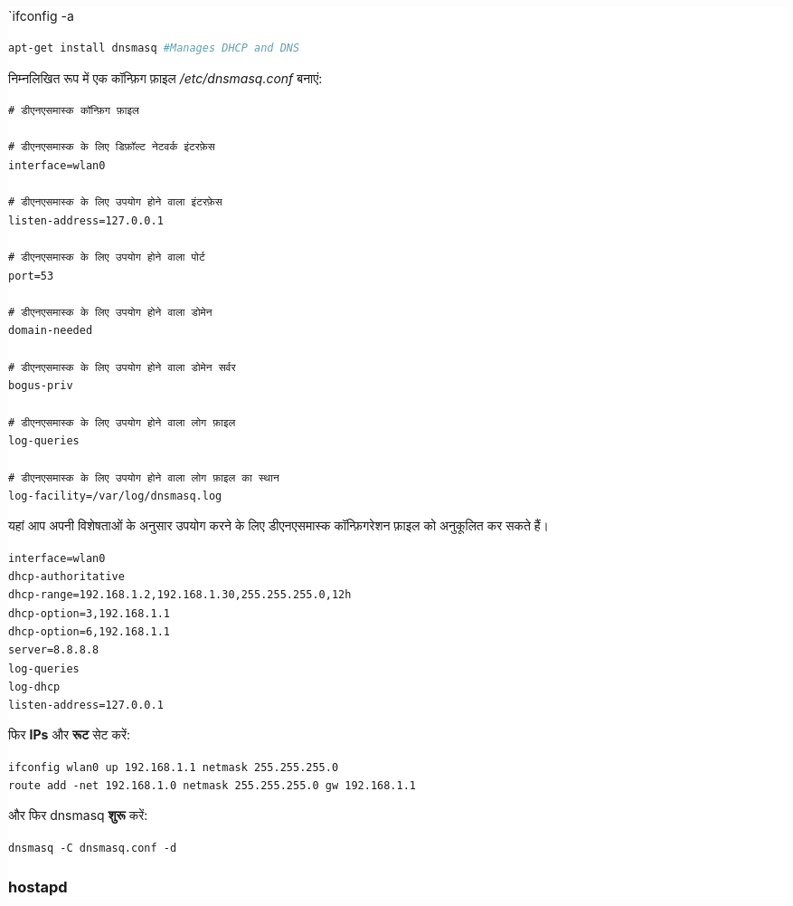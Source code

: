 `ifconfig -a
```bash
apt-get install dnsmasq #Manages DHCP and DNS
```
निम्नलिखित रूप में एक कॉन्फ़िग फ़ाइल _/etc/dnsmasq.conf_ बनाएं:

```plaintext
# डीएनएसमास्क कॉन्फ़िग फ़ाइल

# डीएनएसमास्क के लिए डिफ़ॉल्ट नेटवर्क इंटरफ़ेस
interface=wlan0

# डीएनएसमास्क के लिए उपयोग होने वाला इंटरफ़ेस
listen-address=127.0.0.1

# डीएनएसमास्क के लिए उपयोग होने वाला पोर्ट
port=53

# डीएनएसमास्क के लिए उपयोग होने वाला डोमेन
domain-needed

# डीएनएसमास्क के लिए उपयोग होने वाला डोमेन सर्वर
bogus-priv

# डीएनएसमास्क के लिए उपयोग होने वाला लोग फ़ाइल
log-queries

# डीएनएसमास्क के लिए उपयोग होने वाला लोग फ़ाइल का स्थान
log-facility=/var/log/dnsmasq.log
```

यहां आप अपनी विशेषताओं के अनुसार उपयोग करने के लिए डीएनएसमास्क कॉन्फ़िगरेशन फ़ाइल को अनुकूलित कर सकते हैं।
```
interface=wlan0
dhcp-authoritative
dhcp-range=192.168.1.2,192.168.1.30,255.255.255.0,12h
dhcp-option=3,192.168.1.1
dhcp-option=6,192.168.1.1
server=8.8.8.8
log-queries
log-dhcp
listen-address=127.0.0.1
```
फिर **IPs** और **रूट** सेट करें:
```
ifconfig wlan0 up 192.168.1.1 netmask 255.255.255.0
route add -net 192.168.1.0 netmask 255.255.255.0 gw 192.168.1.1
```
और फिर dnsmasq **शुरू** करें:
```
dnsmasq -C dnsmasq.conf -d
```
### hostapd
